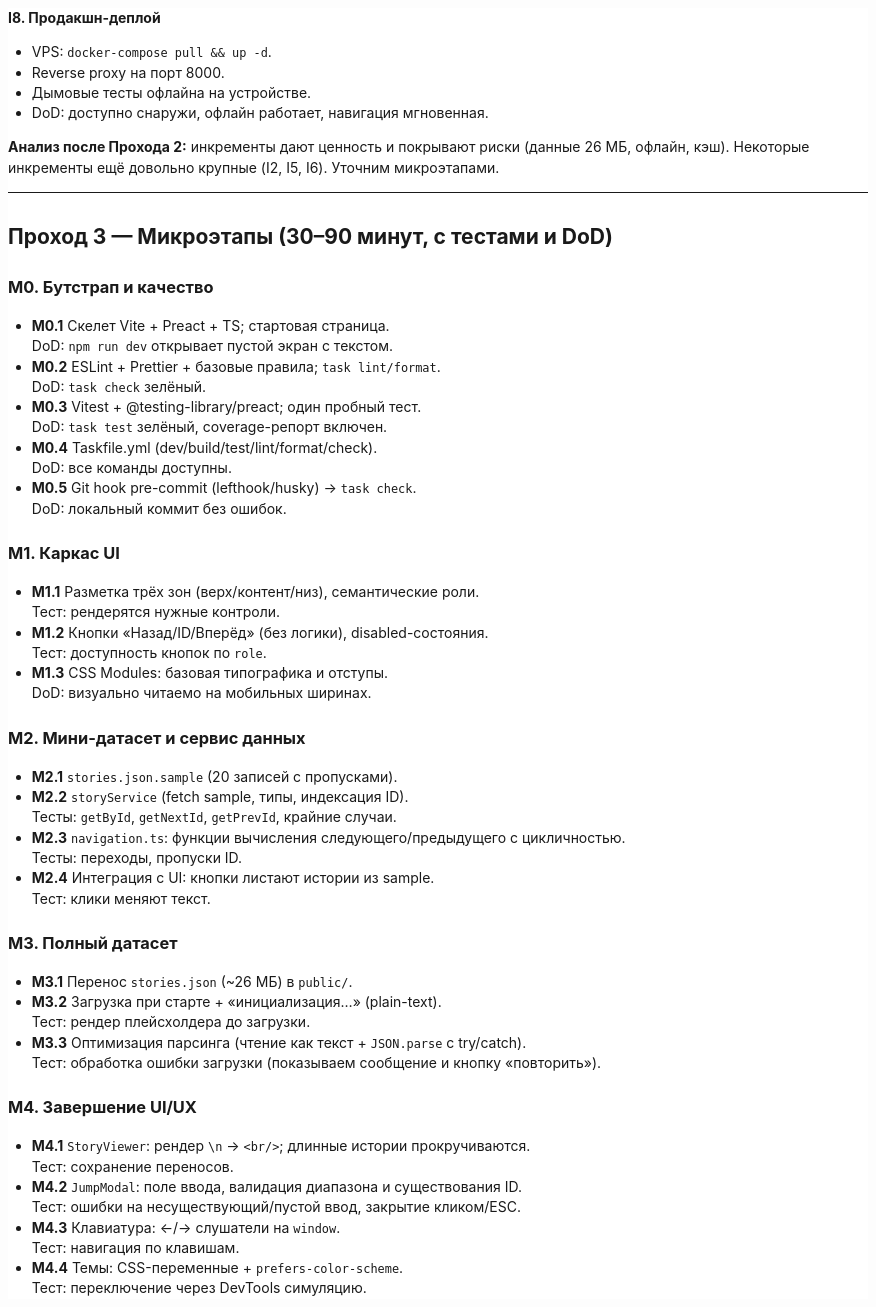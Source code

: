 **I8. Продакшн-деплой**  
- VPS: `docker-compose pull && up -d`.  
- Reverse proxy на порт 8000.  
- Дымовые тесты офлайна на устройстве.  
- DoD: доступно снаружи, офлайн работает, навигация мгновенная.

**Анализ после Прохода 2:** инкременты дают ценность и покрывают риски (данные 26 МБ, офлайн, кэш). Некоторые инкременты ещё довольно крупные (I2, I5, I6). Уточним микроэтапами.

---

## Проход 3 — Микроэтапы (30–90 минут, с тестами и DoD)

### M0. Бутстрап и качество
- **M0.1** Скелет Vite + Preact + TS; стартовая страница.  
  DoD: `npm run dev` открывает пустой экран с текстом.
- **M0.2** ESLint + Prettier + базовые правила; `task lint/format`.  
  DoD: `task check` зелёный.
- **M0.3** Vitest + @testing-library/preact; один пробный тест.  
  DoD: `task test` зелёный, coverage-репорт включен.
- **M0.4** Taskfile.yml (dev/build/test/lint/format/check).  
  DoD: все команды доступны.
- **M0.5** Git hook pre-commit (lefthook/husky) → `task check`.  
  DoD: локальный коммит без ошибок.

### M1. Каркас UI
- **M1.1** Разметка трёх зон (верх/контент/низ), семантические роли.  
  Тест: рендерятся нужные контроли.
- **M1.2** Кнопки «Назад/ID/Вперёд» (без логики), disabled-состояния.  
  Тест: доступность кнопок по `role`.
- **M1.3** CSS Modules: базовая типографика и отступы.  
  DoD: визуально читаемо на мобильных ширинах.

### M2. Мини-датасет и сервис данных
- **M2.1** `stories.json.sample` (20 записей с пропусками).  
- **M2.2** `storyService` (fetch sample, типы, индексация ID).  
  Тесты: `getById`, `getNextId`, `getPrevId`, крайние случаи.
- **M2.3** `navigation.ts`: функции вычисления следующего/предыдущего с цикличностью.  
  Тесты: переходы, пропуски ID.
- **M2.4** Интеграция с UI: кнопки листают истории из sample.  
  Тест: клики меняют текст.

### M3. Полный датасет
- **M3.1** Перенос `stories.json` (~26 МБ) в `public/`.  
- **M3.2** Загрузка при старте + «инициализация…» (plain-text).  
  Тест: рендер плейсхолдера до загрузки.
- **M3.3** Оптимизация парсинга (чтение как текст + `JSON.parse` с try/catch).  
  Тест: обработка ошибки загрузки (показываем сообщение и кнопку «повторить»).

### M4. Завершение UI/UX
- **M4.1** `StoryViewer`: рендер `\n` → `<br/>`; длинные истории прокручиваются.  
  Тест: сохранение переносов.
- **M4.2** `JumpModal`: поле ввода, валидация диапазона и существования ID.  
  Тест: ошибки на несуществующий/пустой ввод, закрытие кликом/ESC.
- **M4.3** Клавиатура: ←/→ слушатели на `window`.  
  Тест: навигация по клавишам.
- **M4.4** Темы: CSS-переменные + `prefers-color-scheme`.  
  Тест: переключение через DevTools симуляцию.
